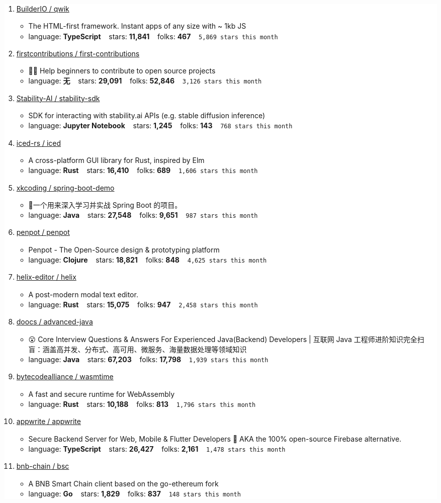 1. [BuilderIO / qwik](https://github.com/BuilderIO/qwik)
    - The HTML-first framework. Instant apps of any size with ~ 1kb JS
    - language: **TypeScript** &nbsp;&nbsp; stars: **11,841** &nbsp;&nbsp; folks: **467**  &nbsp;&nbsp; `5,869 stars this month`

1. [firstcontributions / first-contributions](https://github.com/firstcontributions/first-contributions)
    - 🚀✨ Help beginners to contribute to open source projects
    - language: **无** &nbsp;&nbsp; stars: **29,091** &nbsp;&nbsp; folks: **52,846**  &nbsp;&nbsp; `3,126 stars this month`

1. [Stability-AI / stability-sdk](https://github.com/Stability-AI/stability-sdk)
    - SDK for interacting with stability.ai APIs (e.g. stable diffusion inference)
    - language: **Jupyter Notebook** &nbsp;&nbsp; stars: **1,245** &nbsp;&nbsp; folks: **143**  &nbsp;&nbsp; `768 stars this month`

1. [iced-rs / iced](https://github.com/iced-rs/iced)
    - A cross-platform GUI library for Rust, inspired by Elm
    - language: **Rust** &nbsp;&nbsp; stars: **16,410** &nbsp;&nbsp; folks: **689**  &nbsp;&nbsp; `1,606 stars this month`

1. [xkcoding / spring-boot-demo](https://github.com/xkcoding/spring-boot-demo)
    - 🚀一个用来深入学习并实战 Spring Boot 的项目。
    - language: **Java** &nbsp;&nbsp; stars: **27,548** &nbsp;&nbsp; folks: **9,651**  &nbsp;&nbsp; `987 stars this month`

1. [penpot / penpot](https://github.com/penpot/penpot)
    - Penpot - The Open-Source design & prototyping platform
    - language: **Clojure** &nbsp;&nbsp; stars: **18,821** &nbsp;&nbsp; folks: **848**  &nbsp;&nbsp; `4,625 stars this month`

1. [helix-editor / helix](https://github.com/helix-editor/helix)
    - A post-modern modal text editor.
    - language: **Rust** &nbsp;&nbsp; stars: **15,075** &nbsp;&nbsp; folks: **947**  &nbsp;&nbsp; `2,458 stars this month`

1. [doocs / advanced-java](https://github.com/doocs/advanced-java)
    - 😮 Core Interview Questions & Answers For Experienced Java(Backend) Developers | 互联网 Java 工程师进阶知识完全扫盲：涵盖高并发、分布式、高可用、微服务、海量数据处理等领域知识
    - language: **Java** &nbsp;&nbsp; stars: **67,203** &nbsp;&nbsp; folks: **17,798**  &nbsp;&nbsp; `1,939 stars this month`

1. [bytecodealliance / wasmtime](https://github.com/bytecodealliance/wasmtime)
    - A fast and secure runtime for WebAssembly
    - language: **Rust** &nbsp;&nbsp; stars: **10,188** &nbsp;&nbsp; folks: **813**  &nbsp;&nbsp; `1,796 stars this month`

1. [appwrite / appwrite](https://github.com/appwrite/appwrite)
    - Secure Backend Server for Web, Mobile & Flutter Developers 🚀 AKA the 100% open-source Firebase alternative.
    - language: **TypeScript** &nbsp;&nbsp; stars: **26,427** &nbsp;&nbsp; folks: **2,161**  &nbsp;&nbsp; `1,478 stars this month`

1. [bnb-chain / bsc](https://github.com/bnb-chain/bsc)
    - A BNB Smart Chain client based on the go-ethereum fork
    - language: **Go** &nbsp;&nbsp; stars: **1,829** &nbsp;&nbsp; folks: **837**  &nbsp;&nbsp; `148 stars this month`
